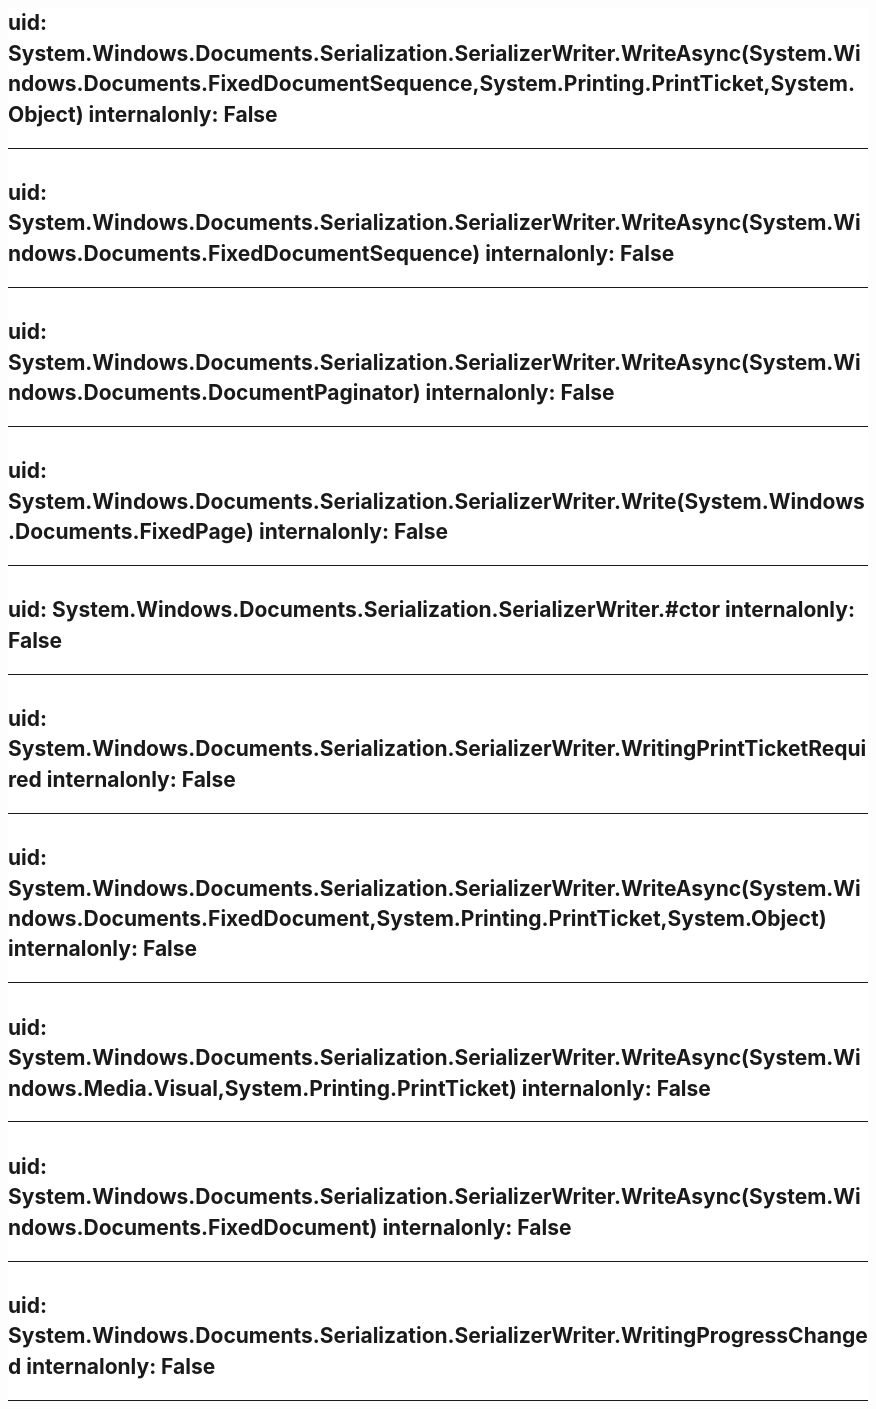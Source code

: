 uid: System.Windows.Documents.Serialization.SerializerWriter.WriteAsync(System.Windows.Documents.FixedDocumentSequence,System.Printing.PrintTicket,System.Object)
internalonly: False
---

---
uid: System.Windows.Documents.Serialization.SerializerWriter.WriteAsync(System.Windows.Documents.FixedDocumentSequence)
internalonly: False
---

---
uid: System.Windows.Documents.Serialization.SerializerWriter.WriteAsync(System.Windows.Documents.DocumentPaginator)
internalonly: False
---

---
uid: System.Windows.Documents.Serialization.SerializerWriter.Write(System.Windows.Documents.FixedPage)
internalonly: False
---

---
uid: System.Windows.Documents.Serialization.SerializerWriter.#ctor
internalonly: False
---

---
uid: System.Windows.Documents.Serialization.SerializerWriter.WritingPrintTicketRequired
internalonly: False
---

---
uid: System.Windows.Documents.Serialization.SerializerWriter.WriteAsync(System.Windows.Documents.FixedDocument,System.Printing.PrintTicket,System.Object)
internalonly: False
---

---
uid: System.Windows.Documents.Serialization.SerializerWriter.WriteAsync(System.Windows.Media.Visual,System.Printing.PrintTicket)
internalonly: False
---

---
uid: System.Windows.Documents.Serialization.SerializerWriter.WriteAsync(System.Windows.Documents.FixedDocument)
internalonly: False
---

---
uid: System.Windows.Documents.Serialization.SerializerWriter.WritingProgressChanged
internalonly: False
---

---